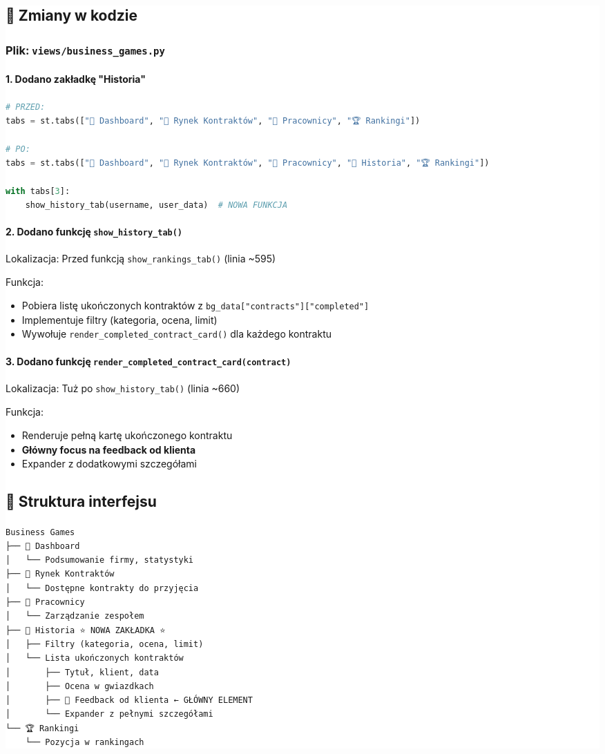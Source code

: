 ## 📁 Zmiany w kodzie

### Plik: `views/business_games.py`

#### 1. Dodano zakładkę "Historia"
```python
# PRZED:
tabs = st.tabs(["🏢 Dashboard", "💼 Rynek Kontraktów", "👥 Pracownicy", "🏆 Rankingi"])

# PO:
tabs = st.tabs(["🏢 Dashboard", "💼 Rynek Kontraktów", "👥 Pracownicy", "📜 Historia", "🏆 Rankingi"])

with tabs[3]:
    show_history_tab(username, user_data)  # NOWA FUNKCJA
```

#### 2. Dodano funkcję `show_history_tab()`
Lokalizacja: Przed funkcją `show_rankings_tab()` (linia ~595)

Funkcja:
- Pobiera listę ukończonych kontraktów z `bg_data["contracts"]["completed"]`
- Implementuje filtry (kategoria, ocena, limit)
- Wywołuje `render_completed_contract_card()` dla każdego kontraktu

#### 3. Dodano funkcję `render_completed_contract_card(contract)`
Lokalizacja: Tuż po `show_history_tab()` (linia ~660)

Funkcja:
- Renderuje pełną kartę ukończonego kontraktu
- **Główny focus na feedback od klienta**
- Expander z dodatkowymi szczegółami

## 🎨 Struktura interfejsu

```
Business Games
├── 🏢 Dashboard
│   └── Podsumowanie firmy, statystyki
├── 💼 Rynek Kontraktów
│   └── Dostępne kontrakty do przyjęcia
├── 👥 Pracownicy
│   └── Zarządzanie zespołem
├── 📜 Historia ⭐ NOWA ZAKŁADKA ⭐
│   ├── Filtry (kategoria, ocena, limit)
│   └── Lista ukończonych kontraktów
│       ├── Tytuł, klient, data
│       ├── Ocena w gwiazdkach
│       ├── 💬 Feedback od klienta ← GŁÓWNY ELEMENT
│       └── Expander z pełnymi szczegółami
└── 🏆 Rankingi
    └── Pozycja w rankingach
```
